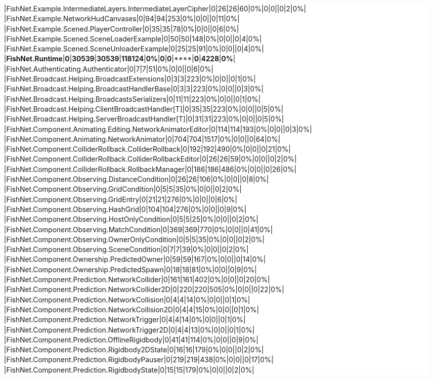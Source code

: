 |FishNet.Example.IntermediateLayers.IntermediateLayerCipher|0|26|26|60|0%|0|0||0|2|0%|
|FishNet.Example.NetworkHudCanvases|0|94|94|253|0%|0|0||0|11|0%|
|FishNet.Example.Scened.PlayerController|0|35|35|78|0%|0|0||0|6|0%|
|FishNet.Example.Scened.SceneLoaderExample|0|50|50|148|0%|0|0||0|4|0%|
|FishNet.Example.Scened.SceneUnloaderExample|0|25|25|91|0%|0|0||0|4|0%|
|**FishNet.Runtime**|**0**|**30539**|**30539**|**118124**|**0%**|**0**|**0**|****|**0**|**4228**|**0%**|
|FishNet.Authenticating.Authenticator|0|7|7|51|0%|0|0||0|6|0%|
|FishNet.Broadcast.Helping.BroadcastExtensions|0|3|3|223|0%|0|0||0|1|0%|
|FishNet.Broadcast.Helping.BroadcastHandlerBase|0|3|3|223|0%|0|0||0|3|0%|
|FishNet.Broadcast.Helping.BroadcastsSerializers|0|11|11|223|0%|0|0||0|1|0%|
|FishNet.Broadcast.Helping.ClientBroadcastHandler[T]|0|35|35|223|0%|0|0||0|5|0%|
|FishNet.Broadcast.Helping.ServerBroadcastHandler[T]|0|31|31|223|0%|0|0||0|5|0%|
|FishNet.Component.Animating.Editing.NetworkAnimatorEditor|0|114|114|193|0%|0|0||0|3|0%|
|FishNet.Component.Animating.NetworkAnimator|0|704|704|1517|0%|0|0||0|64|0%|
|FishNet.Component.ColliderRollback.ColliderRollback|0|192|192|490|0%|0|0||0|21|0%|
|FishNet.Component.ColliderRollback.ColliderRollbackEditor|0|26|26|59|0%|0|0||0|2|0%|
|FishNet.Component.ColliderRollback.RollbackManager|0|186|186|486|0%|0|0||0|26|0%|
|FishNet.Component.Observing.DistanceCondition|0|26|26|106|0%|0|0||0|8|0%|
|FishNet.Component.Observing.GridCondition|0|5|5|35|0%|0|0||0|2|0%|
|FishNet.Component.Observing.GridEntry|0|21|21|276|0%|0|0||0|6|0%|
|FishNet.Component.Observing.HashGrid|0|104|104|276|0%|0|0||0|9|0%|
|FishNet.Component.Observing.HostOnlyCondition|0|5|5|25|0%|0|0||0|2|0%|
|FishNet.Component.Observing.MatchCondition|0|369|369|770|0%|0|0||0|41|0%|
|FishNet.Component.Observing.OwnerOnlyCondition|0|5|5|35|0%|0|0||0|2|0%|
|FishNet.Component.Observing.SceneCondition|0|7|7|39|0%|0|0||0|2|0%|
|FishNet.Component.Ownership.PredictedOwner|0|59|59|167|0%|0|0||0|14|0%|
|FishNet.Component.Ownership.PredictedSpawn|0|18|18|81|0%|0|0||0|9|0%|
|FishNet.Component.Prediction.NetworkCollider|0|161|161|402|0%|0|0||0|20|0%|
|FishNet.Component.Prediction.NetworkCollider2D|0|220|220|505|0%|0|0||0|22|0%|
|FishNet.Component.Prediction.NetworkCollision|0|4|4|14|0%|0|0||0|1|0%|
|FishNet.Component.Prediction.NetworkCollision2D|0|4|4|15|0%|0|0||0|1|0%|
|FishNet.Component.Prediction.NetworkTrigger|0|4|4|14|0%|0|0||0|1|0%|
|FishNet.Component.Prediction.NetworkTrigger2D|0|4|4|13|0%|0|0||0|1|0%|
|FishNet.Component.Prediction.OfflineRigidbody|0|41|41|114|0%|0|0||0|9|0%|
|FishNet.Component.Prediction.Rigidbody2DState|0|16|16|179|0%|0|0||0|2|0%|
|FishNet.Component.Prediction.RigidbodyPauser|0|219|219|438|0%|0|0||0|17|0%|
|FishNet.Component.Prediction.RigidbodyState|0|15|15|179|0%|0|0||0|2|0%|